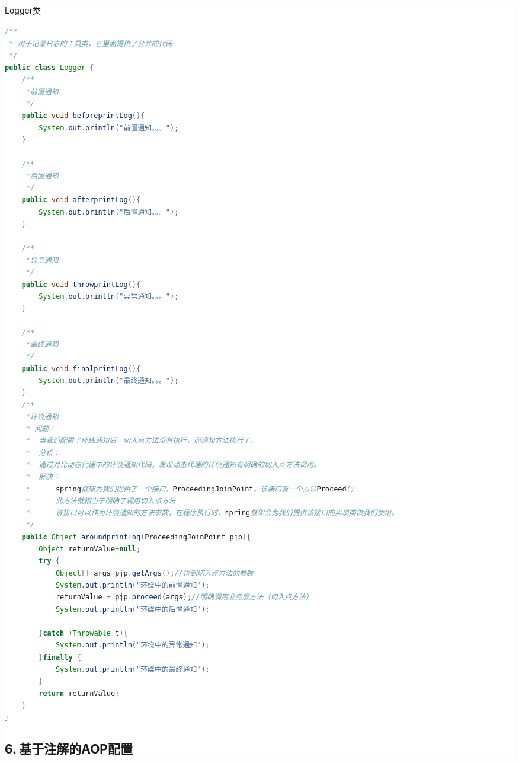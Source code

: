 Logger类
```java
/**
 * 用于记录日志的工具类，它里面提供了公共的代码
 */
public class Logger {
    /**
     *前置通知
     */
    public void beforeprintLog(){
        System.out.println("前置通知。。。");
    }

    /**
     *后置通知
     */
    public void afterprintLog(){
        System.out.println("后置通知。。。");
    }

    /**
     *异常通知
     */
    public void throwprintLog(){
        System.out.println("异常通知。。。");
    }

    /**
     *最终通知
     */
    public void finalprintLog(){
        System.out.println("最终通知。。。");
    }
    /**
     *环绕通知
     * 问题：
     *  当我们配置了环绕通知后，切入点方法没有执行，而通知方法执行了。
     *  分析：
     *  通过对比动态代理中的环绕通知代码，发现动态代理的环绕通知有明确的切入点方法调用。
     *  解决：
     *      spring框架为我们提供了一个接口，ProceedingJoinPoint。该接口有一个方法Proceed()
     *      此方法就相当于明确了调用切入点方法
     *      该接口可以作为环绕通知的方法参数，在程序执行时，spring框架会为我们提供该接口的实现类供我们使用。
     */
    public Object aroundprintLog(ProceedingJoinPoint pjp){
        Object returnValue=null;
        try {
            Object[] args=pjp.getArgs();//得到切入点方法的参数
            System.out.println("环绕中的前置通知");
            returnValue = pjp.proceed(args);//明确调用业务层方法（切入点方法）
            System.out.println("环绕中的后置通知");

        }catch (Throwable t){
            System.out.println("环绕中的异常通知");
        }finally {
            System.out.println("环绕中的最终通知");
        }
        return returnValue;
    }
}

```
## 6. 基于注解的AOP配置